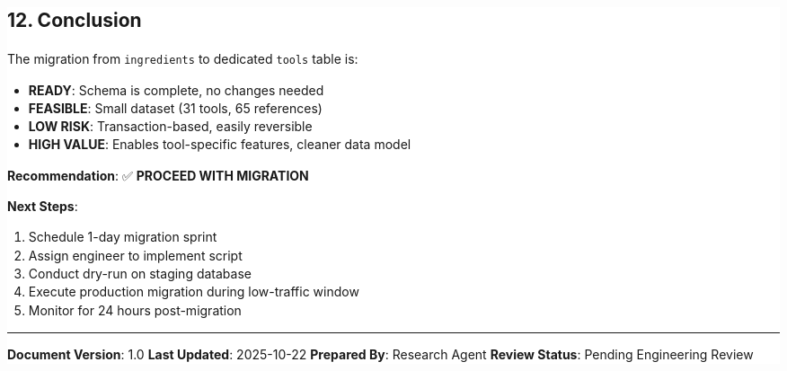 
## 12. Conclusion

The migration from `ingredients` to dedicated `tools` table is:

- **READY**: Schema is complete, no changes needed
- **FEASIBLE**: Small dataset (31 tools, 65 references)
- **LOW RISK**: Transaction-based, easily reversible
- **HIGH VALUE**: Enables tool-specific features, cleaner data model

**Recommendation**: ✅ **PROCEED WITH MIGRATION**

**Next Steps**:
1. Schedule 1-day migration sprint
2. Assign engineer to implement script
3. Conduct dry-run on staging database
4. Execute production migration during low-traffic window
5. Monitor for 24 hours post-migration

---

**Document Version**: 1.0
**Last Updated**: 2025-10-22
**Prepared By**: Research Agent
**Review Status**: Pending Engineering Review

